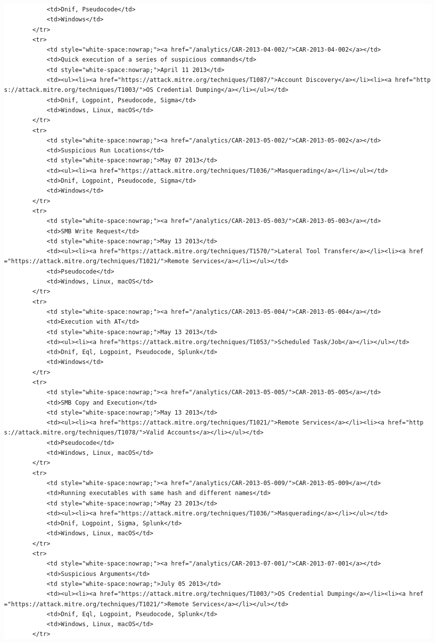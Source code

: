                 <td>Dnif, Pseudocode</td>
                <td>Windows</td>
            </tr>
            <tr>
                <td style="white-space:nowrap;"><a href="/analytics/CAR-2013-04-002/">CAR-2013-04-002</a></td>
                <td>Quick execution of a series of suspicious commands</td>
                <td style="white-space:nowrap;">April 11 2013</td>
                <td><ul><li><a href="https://attack.mitre.org/techniques/T1087/">Account Discovery</a></li><li><a href="https://attack.mitre.org/techniques/T1003/">OS Credential Dumping</a></li></ul></td>
                <td>Dnif, Logpoint, Pseudocode, Sigma</td>
                <td>Windows, Linux, macOS</td>
            </tr>
            <tr>
                <td style="white-space:nowrap;"><a href="/analytics/CAR-2013-05-002/">CAR-2013-05-002</a></td>
                <td>Suspicious Run Locations</td>
                <td style="white-space:nowrap;">May 07 2013</td>
                <td><ul><li><a href="https://attack.mitre.org/techniques/T1036/">Masquerading</a></li></ul></td>
                <td>Dnif, Logpoint, Pseudocode, Sigma</td>
                <td>Windows</td>
            </tr>
            <tr>
                <td style="white-space:nowrap;"><a href="/analytics/CAR-2013-05-003/">CAR-2013-05-003</a></td>
                <td>SMB Write Request</td>
                <td style="white-space:nowrap;">May 13 2013</td>
                <td><ul><li><a href="https://attack.mitre.org/techniques/T1570/">Lateral Tool Transfer</a></li><li><a href="https://attack.mitre.org/techniques/T1021/">Remote Services</a></li></ul></td>
                <td>Pseudocode</td>
                <td>Windows, Linux, macOS</td>
            </tr>
            <tr>
                <td style="white-space:nowrap;"><a href="/analytics/CAR-2013-05-004/">CAR-2013-05-004</a></td>
                <td>Execution with AT</td>
                <td style="white-space:nowrap;">May 13 2013</td>
                <td><ul><li><a href="https://attack.mitre.org/techniques/T1053/">Scheduled Task/Job</a></li></ul></td>
                <td>Dnif, Eql, Logpoint, Pseudocode, Splunk</td>
                <td>Windows</td>
            </tr>
            <tr>
                <td style="white-space:nowrap;"><a href="/analytics/CAR-2013-05-005/">CAR-2013-05-005</a></td>
                <td>SMB Copy and Execution</td>
                <td style="white-space:nowrap;">May 13 2013</td>
                <td><ul><li><a href="https://attack.mitre.org/techniques/T1021/">Remote Services</a></li><li><a href="https://attack.mitre.org/techniques/T1078/">Valid Accounts</a></li></ul></td>
                <td>Pseudocode</td>
                <td>Windows, Linux, macOS</td>
            </tr>
            <tr>
                <td style="white-space:nowrap;"><a href="/analytics/CAR-2013-05-009/">CAR-2013-05-009</a></td>
                <td>Running executables with same hash and different names</td>
                <td style="white-space:nowrap;">May 23 2013</td>
                <td><ul><li><a href="https://attack.mitre.org/techniques/T1036/">Masquerading</a></li></ul></td>
                <td>Dnif, Logpoint, Sigma, Splunk</td>
                <td>Windows, Linux, macOS</td>
            </tr>
            <tr>
                <td style="white-space:nowrap;"><a href="/analytics/CAR-2013-07-001/">CAR-2013-07-001</a></td>
                <td>Suspicious Arguments</td>
                <td style="white-space:nowrap;">July 05 2013</td>
                <td><ul><li><a href="https://attack.mitre.org/techniques/T1003/">OS Credential Dumping</a></li><li><a href="https://attack.mitre.org/techniques/T1021/">Remote Services</a></li></ul></td>
                <td>Dnif, Eql, Logpoint, Pseudocode, Splunk</td>
                <td>Windows, Linux, macOS</td>
            </tr>